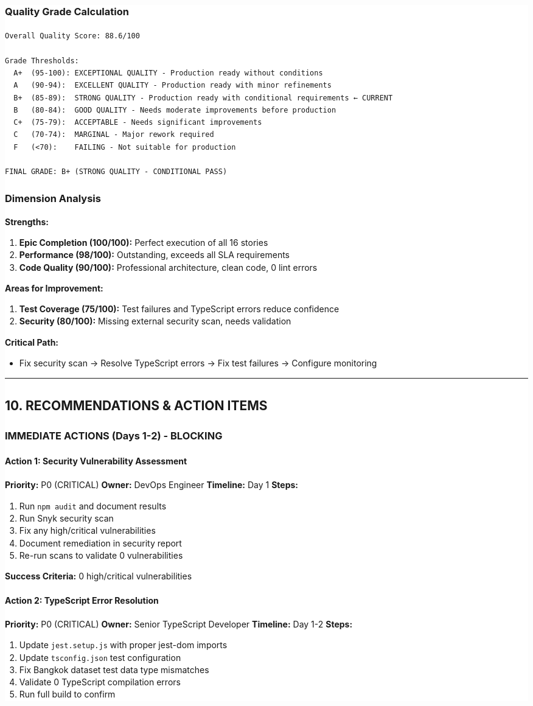 ### Quality Grade Calculation

```
Overall Quality Score: 88.6/100

Grade Thresholds:
  A+  (95-100): EXCEPTIONAL QUALITY - Production ready without conditions
  A   (90-94):  EXCELLENT QUALITY - Production ready with minor refinements
  B+  (85-89):  STRONG QUALITY - Production ready with conditional requirements ← CURRENT
  B   (80-84):  GOOD QUALITY - Needs moderate improvements before production
  C+  (75-79):  ACCEPTABLE - Needs significant improvements
  C   (70-74):  MARGINAL - Major rework required
  F   (<70):    FAILING - Not suitable for production

FINAL GRADE: B+ (STRONG QUALITY - CONDITIONAL PASS)
```

### Dimension Analysis

**Strengths:**
1. **Epic Completion (100/100):** Perfect execution of all 16 stories
2. **Performance (98/100):** Outstanding, exceeds all SLA requirements
3. **Code Quality (90/100):** Professional architecture, clean code, 0 lint errors

**Areas for Improvement:**
1. **Test Coverage (75/100):** Test failures and TypeScript errors reduce confidence
2. **Security (80/100):** Missing external security scan, needs validation

**Critical Path:**
- Fix security scan → Resolve TypeScript errors → Fix test failures → Configure monitoring

---

## 10. RECOMMENDATIONS & ACTION ITEMS

### IMMEDIATE ACTIONS (Days 1-2) - BLOCKING

#### Action 1: Security Vulnerability Assessment
**Priority:** P0 (CRITICAL)
**Owner:** DevOps Engineer
**Timeline:** Day 1
**Steps:**
1. Run `npm audit` and document results
2. Run Snyk security scan
3. Fix any high/critical vulnerabilities
4. Document remediation in security report
5. Re-run scans to validate 0 vulnerabilities

**Success Criteria:** 0 high/critical vulnerabilities

#### Action 2: TypeScript Error Resolution
**Priority:** P0 (CRITICAL)
**Owner:** Senior TypeScript Developer
**Timeline:** Day 1-2
**Steps:**
1. Update `jest.setup.js` with proper jest-dom imports
2. Update `tsconfig.json` test configuration
3. Fix Bangkok dataset test data type mismatches
4. Validate 0 TypeScript compilation errors
5. Run full build to confirm
